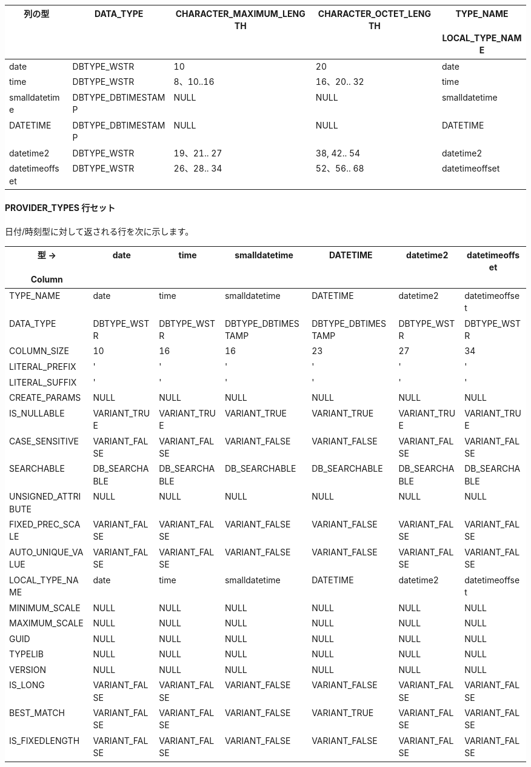 |列の型|DATA_TYPE|CHARACTER_MAXIMUM_LENGTH|CHARACTER_OCTET_LENGTH|TYPE_NAME<br /><br /> LOCAL_TYPE_NAME|  
|-----------------|----------------|--------------------------------|------------------------------|--------------------------------------|  
|date|DBTYPE_WSTR|10|20|date|  
|time|DBTYPE_WSTR|8、10..16|16、20.. 32|time|  
|smalldatetime|DBTYPE_DBTIMESTAMP|NULL|NULL|smalldatetime|  
|DATETIME|DBTYPE_DBTIMESTAMP|NULL|NULL|DATETIME|  
|datetime2|DBTYPE_WSTR|19、21.. 27|38, 42.. 54|datetime2|  
|datetimeoffset|DBTYPE_WSTR|26、28.. 34|52、56.. 68|datetimeoffset|  
  
#### <a name="provider_types-rowset"></a>PROVIDER_TYPES 行セット  
 日付/時刻型に対して返される行を次に示します。  
  
|型 -><br /><br /> Column|date|time|smalldatetime|DATETIME|datetime2|datetimeoffset|  
|--------------------------|----------|----------|-------------------|--------------|---------------|--------------------|  
|TYPE_NAME|date|time|smalldatetime|DATETIME|datetime2|datetimeoffset|  
|DATA_TYPE|DBTYPE_WSTR|DBTYPE_WSTR|DBTYPE_DBTIMESTAMP|DBTYPE_DBTIMESTAMP|DBTYPE_WSTR|DBTYPE_WSTR|  
|COLUMN_SIZE|10|16|16|23|27|34|  
|LITERAL_PREFIX|'|'|'|'|'|'|  
|LITERAL_SUFFIX|'|'|'|'|'|'|  
|CREATE_PARAMS|NULL|NULL|NULL|NULL|NULL|NULL|  
|IS_NULLABLE|VARIANT_TRUE|VARIANT_TRUE|VARIANT_TRUE|VARIANT_TRUE|VARIANT_TRUE|VARIANT_TRUE|  
|CASE_SENSITIVE|VARIANT_FALSE|VARIANT_FALSE|VARIANT_FALSE|VARIANT_FALSE|VARIANT_FALSE|VARIANT_FALSE|  
|SEARCHABLE|DB_SEARCHABLE|DB_SEARCHABLE|DB_SEARCHABLE|DB_SEARCHABLE|DB_SEARCHABLE|DB_SEARCHABLE|  
|UNSIGNED_ATTRIBUTE|NULL|NULL|NULL|NULL|NULL|NULL|  
|FIXED_PREC_SCALE|VARIANT_FALSE|VARIANT_FALSE|VARIANT_FALSE|VARIANT_FALSE|VARIANT_FALSE|VARIANT_FALSE|  
|AUTO_UNIQUE_VALUE|VARIANT_FALSE|VARIANT_FALSE|VARIANT_FALSE|VARIANT_FALSE|VARIANT_FALSE|VARIANT_FALSE|  
|LOCAL_TYPE_NAME|date|time|smalldatetime|DATETIME|datetime2|datetimeoffset|  
|MINIMUM_SCALE|NULL|NULL|NULL|NULL|NULL|NULL|  
|MAXIMUM_SCALE|NULL|NULL|NULL|NULL|NULL|NULL|  
|GUID|NULL|NULL|NULL|NULL|NULL|NULL|  
|TYPELIB|NULL|NULL|NULL|NULL|NULL|NULL|  
|VERSION|NULL|NULL|NULL|NULL|NULL|NULL|  
|IS_LONG|VARIANT_FALSE|VARIANT_FALSE|VARIANT_FALSE|VARIANT_FALSE|VARIANT_FALSE|VARIANT_FALSE|  
|BEST_MATCH|VARIANT_FALSE|VARIANT_FALSE|VARIANT_FALSE|VARIANT_TRUE|VARIANT_FALSE|VARIANT_FALSE|  
|IS_FIXEDLENGTH|VARIANT_FALSE|VARIANT_FALSE|VARIANT_FALSE|VARIANT_FALSE|VARIANT_FALSE|VARIANT_FALSE|  
  
